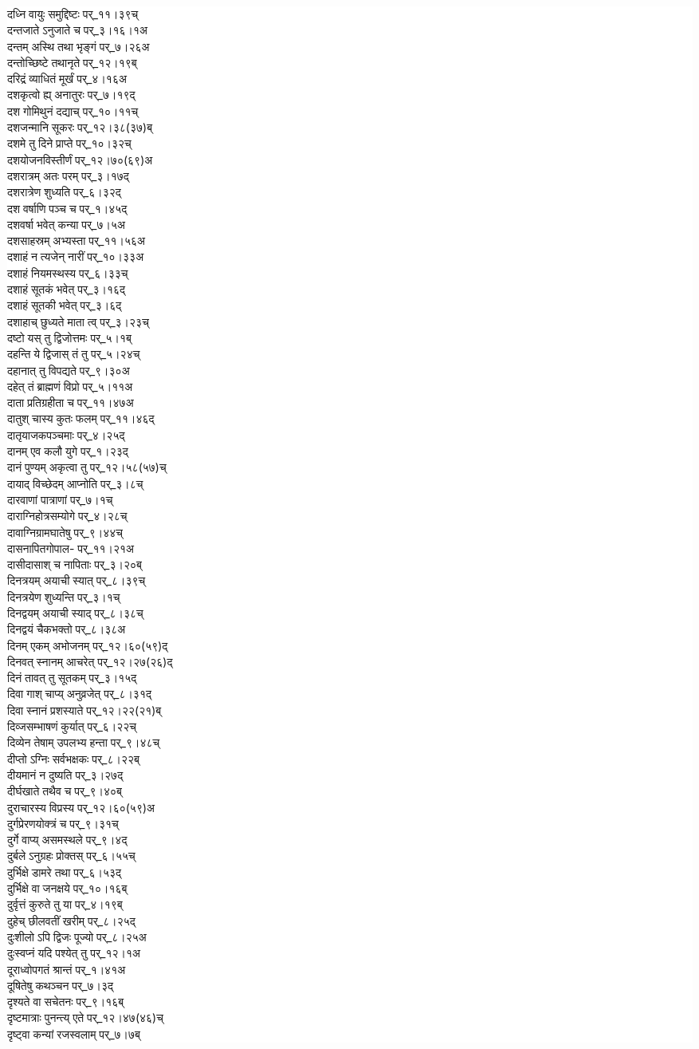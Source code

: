 दध्नि वायुः समुद्दिष्टः  पर्_११।३९च्  
दन्तजाते ऽनुजाते च  पर्_३।१६।१अ  
दन्तम् अस्थि तथा भृङ्गं  पर्_७।२६अ  
दन्तोच्छिष्टे तथानृते  पर्_१२।१९ब्  
दरिद्रं व्याधितं मूर्खं  पर्_४।१६अ  
दशकृत्वो ह्य् अनातुरः  पर्_७।१९द्  
दश गोमिथुनं दद्याच्  पर्_१०।११च्  
दशजन्मानि सूकरः  पर्_१२।३८(३७)ब्  
दशमे तु दिने प्राप्ते  पर्_१०।३२च्  
दशयोजनविस्तीर्णं  पर्_१२।७०(६९)अ  
दशरात्रम् अतः परम्  पर्_३।१७द्  
दशरात्रेण शुध्यति  पर्_६।३२द्  
दश वर्षाणि पञ्च च  पर्_१।४५द्  
दशवर्षा भवेत् कन्या  पर्_७।५अ  
दशसाहस्रम् अभ्यस्ता  पर्_११।५६अ  
दशाहं न त्यजेन् नारीं  पर्_१०।३३अ  
दशाहं नियमस्थस्य  पर्_६।३३च्  
दशाहं सूतकं भवेत्  पर्_३।१६द्  
दशाहं सूतकी भवेत्  पर्_३।६द्  
दशाहाच् छुध्यते माता त्व्  पर्_३।२३च्  
दष्टो यस् तु द्विजोत्तमः  पर्_५।१ब्  
दहन्ति ये द्विजास् तं तु  पर्_५।२४च्  
दहानात् तु विपद्यते  पर्_९।३०अ  
दहेत् तं ब्राह्मणं विप्रो  पर्_५।११अ  
दाता प्रतिग्रहीता च  पर्_११।४७अ  
दातुश् चास्य कुतः फलम्  पर्_११।४६द्  
दातृयाजकपञ्चमाः  पर्_४।२५द्  
दानम् एव कलौ युगे  पर्_१।२३द्  
दानं पुण्यम् अकृत्वा तु  पर्_१२।५८(५७)च्  
दायाद् विच्छेदम् आप्नोति  पर्_३।८च्  
दारवाणां पात्राणां  पर्_७।१च्  
दाराग्निहोत्रसम्योगे  पर्_४।२८च्  
दावाग्निग्रामघातेषु  पर्_९।४४च्  
दासनापितगोपाल-  पर्_११।२१अ  
दासीदासाश् च नापिताः  पर्_३।२०ब्  
दिनत्रयम् अयाची स्यात्  पर्_८।३९च्  
दिनत्रयेण शुध्यन्ति  पर्_३।१च्  
दिनद्वयम् अयाची स्याद्  पर्_८।३८च्  
दिनद्वयं चैकभक्तो  पर्_८।३८अ  
दिनम् एकम् अभोजनम्  पर्_१२।६०(५९)द्  
दिनवत् स्नानम् आचरेत्  पर्_१२।२७(२६)द्  
दिनं तावत् तु सूतकम्  पर्_३।१५द्  
दिवा गाश् चाप्य् अनुव्रजेत्  पर्_८।३१द्  
दिवा स्नानं प्रशस्याते  पर्_१२।२२(२१)ब्  
दिव्जसम्भाषणं कुर्यात्  पर्_६।२२च्  
दिव्येन तेषाम् उपलभ्य हन्ता  पर्_९।४८च्  
दीप्तो ऽग्निः सर्वभक्षकः  पर्_८।२२ब्  
दीयमानं न दुष्यति  पर्_३।२७द्  
दीर्घखाते तथैव च  पर्_९।४०ब्  
दुराचारस्य विप्रस्य  पर्_१२।६०(५९)अ  
दुर्गप्रेरणयोक्त्रं च  पर्_९।३१च्  
दुर्गे वाप्य् असमस्थले  पर्_९।४द्  
दुर्बले ऽनुग्रहः प्रोक्तस्  पर्_६।५५च्  
दुर्भिक्षे डामरे तथा  पर्_६।५३द्  
दुर्भिक्षे वा जनक्षये  पर्_१०।१६ब्  
दुर्वृत्तं कुरुते तु या  पर्_४।१९ब्  
दुहेच् छीलवतीं खरीम्  पर्_८।२५द्  
दुःशीलो ऽपि द्विजः पूज्यो  पर्_८।२५अ  
दुःस्वप्नं यदि पश्येत् तु  पर्_१२।१अ  
दूराध्वोपगतं श्रान्तं  पर्_१।४१अ  
दूषितेषु कथञ्चन  पर्_७।३द्  
दृश्यते वा सचेतनः  पर्_९।१६ब्  
दृष्टमात्राः पुनन्त्य् एते  पर्_१२।४७(४६)च्  
दृष्ट्वा कन्यां रजस्वलाम्  पर्_७।७ब्  